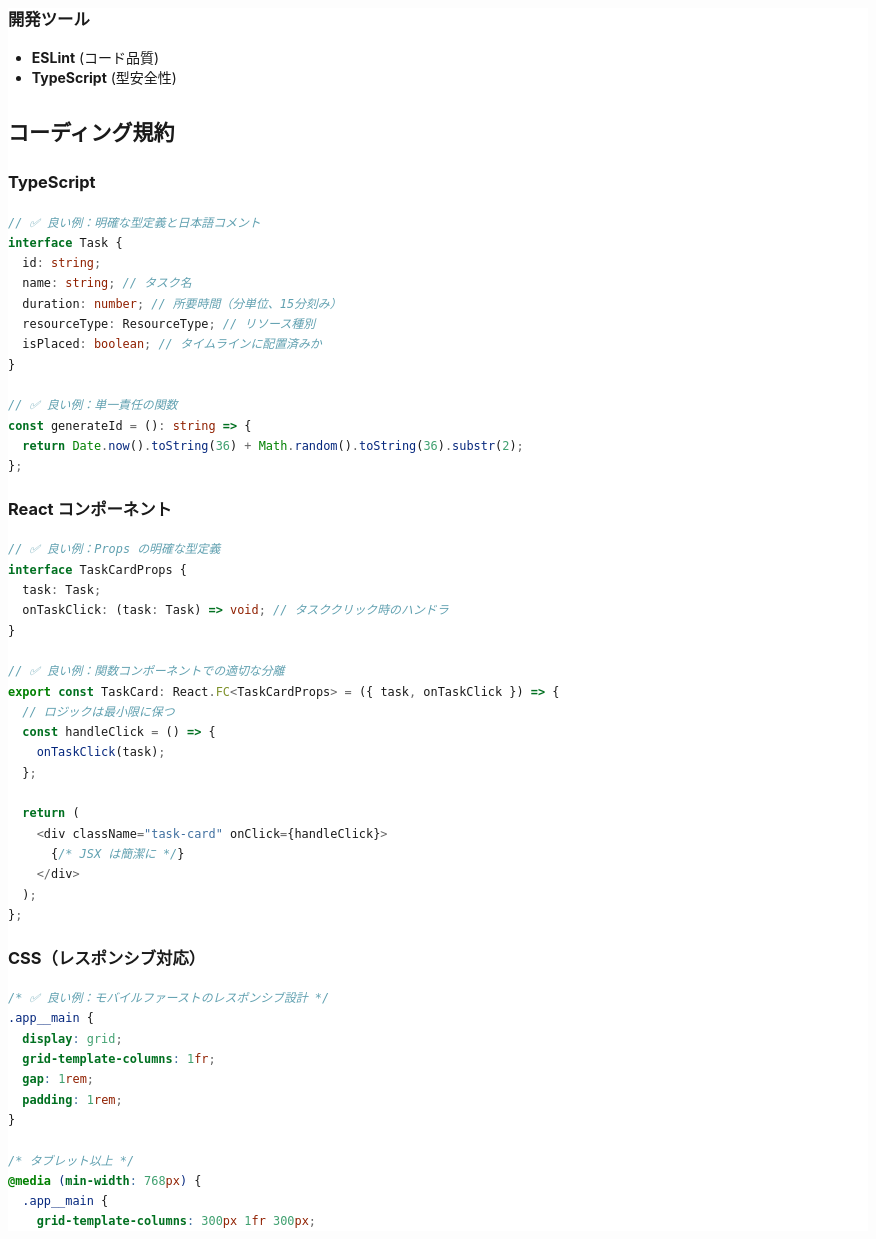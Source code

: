 ### 開発ツール

- **ESLint** (コード品質)
- **TypeScript** (型安全性)

## コーディング規約

### TypeScript

```typescript
// ✅ 良い例：明確な型定義と日本語コメント
interface Task {
  id: string;
  name: string; // タスク名
  duration: number; // 所要時間（分単位、15分刻み）
  resourceType: ResourceType; // リソース種別
  isPlaced: boolean; // タイムラインに配置済みか
}

// ✅ 良い例：単一責任の関数
const generateId = (): string => {
  return Date.now().toString(36) + Math.random().toString(36).substr(2);
};
```

### React コンポーネント

```typescript
// ✅ 良い例：Props の明確な型定義
interface TaskCardProps {
  task: Task;
  onTaskClick: (task: Task) => void; // タスククリック時のハンドラ
}

// ✅ 良い例：関数コンポーネントでの適切な分離
export const TaskCard: React.FC<TaskCardProps> = ({ task, onTaskClick }) => {
  // ロジックは最小限に保つ
  const handleClick = () => {
    onTaskClick(task);
  };

  return (
    <div className="task-card" onClick={handleClick}>
      {/* JSX は簡潔に */}
    </div>
  );
};
```

### CSS（レスポンシブ対応）

```css
/* ✅ 良い例：モバイルファーストのレスポンシブ設計 */
.app__main {
  display: grid;
  grid-template-columns: 1fr;
  gap: 1rem;
  padding: 1rem;
}

/* タブレット以上 */
@media (min-width: 768px) {
  .app__main {
    grid-template-columns: 300px 1fr 300px;
```